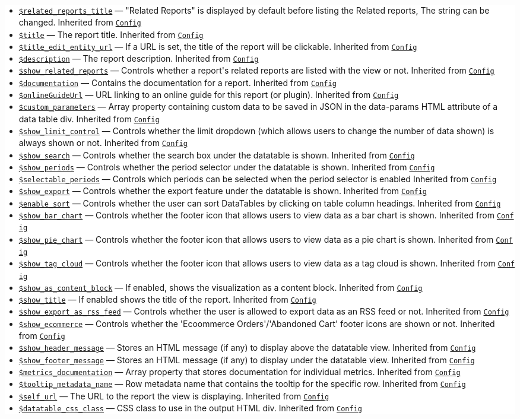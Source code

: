 - [`$related_reports_title`](#$related_reports_title) &mdash; "Related Reports" is displayed by default before listing the Related reports, The string can be changed. Inherited from [`Config`](../../../../../Piwik/ViewDataTable/Config.md)
- [`$title`](#$title) &mdash; The report title. Inherited from [`Config`](../../../../../Piwik/ViewDataTable/Config.md)
- [`$title_edit_entity_url`](#$title_edit_entity_url) &mdash; If a URL is set, the title of the report will be clickable. Inherited from [`Config`](../../../../../Piwik/ViewDataTable/Config.md)
- [`$description`](#$description) &mdash; The report description. Inherited from [`Config`](../../../../../Piwik/ViewDataTable/Config.md)
- [`$show_related_reports`](#$show_related_reports) &mdash; Controls whether a report's related reports are listed with the view or not. Inherited from [`Config`](../../../../../Piwik/ViewDataTable/Config.md)
- [`$documentation`](#$documentation) &mdash; Contains the documentation for a report. Inherited from [`Config`](../../../../../Piwik/ViewDataTable/Config.md)
- [`$onlineGuideUrl`](#$onlineguideurl) &mdash; URL linking to an online guide for this report (or plugin). Inherited from [`Config`](../../../../../Piwik/ViewDataTable/Config.md)
- [`$custom_parameters`](#$custom_parameters) &mdash; Array property containing custom data to be saved in JSON in the data-params HTML attribute of a data table div. Inherited from [`Config`](../../../../../Piwik/ViewDataTable/Config.md)
- [`$show_limit_control`](#$show_limit_control) &mdash; Controls whether the limit dropdown (which allows users to change the number of data shown) is always shown or not. Inherited from [`Config`](../../../../../Piwik/ViewDataTable/Config.md)
- [`$show_search`](#$show_search) &mdash; Controls whether the search box under the datatable is shown. Inherited from [`Config`](../../../../../Piwik/ViewDataTable/Config.md)
- [`$show_periods`](#$show_periods) &mdash; Controls whether the period selector under the datatable is shown. Inherited from [`Config`](../../../../../Piwik/ViewDataTable/Config.md)
- [`$selectable_periods`](#$selectable_periods) &mdash; Controls which periods can be selected when the period selector is enabled Inherited from [`Config`](../../../../../Piwik/ViewDataTable/Config.md)
- [`$show_export`](#$show_export) &mdash; Controls whether the export feature under the datatable is shown. Inherited from [`Config`](../../../../../Piwik/ViewDataTable/Config.md)
- [`$enable_sort`](#$enable_sort) &mdash; Controls whether the user can sort DataTables by clicking on table column headings. Inherited from [`Config`](../../../../../Piwik/ViewDataTable/Config.md)
- [`$show_bar_chart`](#$show_bar_chart) &mdash; Controls whether the footer icon that allows users to view data as a bar chart is shown. Inherited from [`Config`](../../../../../Piwik/ViewDataTable/Config.md)
- [`$show_pie_chart`](#$show_pie_chart) &mdash; Controls whether the footer icon that allows users to view data as a pie chart is shown. Inherited from [`Config`](../../../../../Piwik/ViewDataTable/Config.md)
- [`$show_tag_cloud`](#$show_tag_cloud) &mdash; Controls whether the footer icon that allows users to view data as a tag cloud is shown. Inherited from [`Config`](../../../../../Piwik/ViewDataTable/Config.md)
- [`$show_as_content_block`](#$show_as_content_block) &mdash; If enabled, shows the visualization as a content block. Inherited from [`Config`](../../../../../Piwik/ViewDataTable/Config.md)
- [`$show_title`](#$show_title) &mdash; If enabled shows the title of the report. Inherited from [`Config`](../../../../../Piwik/ViewDataTable/Config.md)
- [`$show_export_as_rss_feed`](#$show_export_as_rss_feed) &mdash; Controls whether the user is allowed to export data as an RSS feed or not. Inherited from [`Config`](../../../../../Piwik/ViewDataTable/Config.md)
- [`$show_ecommerce`](#$show_ecommerce) &mdash; Controls whether the 'Ecoommerce Orders'/'Abandoned Cart' footer icons are shown or not. Inherited from [`Config`](../../../../../Piwik/ViewDataTable/Config.md)
- [`$show_header_message`](#$show_header_message) &mdash; Stores an HTML message (if any) to display above the datatable view. Inherited from [`Config`](../../../../../Piwik/ViewDataTable/Config.md)
- [`$show_footer_message`](#$show_footer_message) &mdash; Stores an HTML message (if any) to display under the datatable view. Inherited from [`Config`](../../../../../Piwik/ViewDataTable/Config.md)
- [`$metrics_documentation`](#$metrics_documentation) &mdash; Array property that stores documentation for individual metrics. Inherited from [`Config`](../../../../../Piwik/ViewDataTable/Config.md)
- [`$tooltip_metadata_name`](#$tooltip_metadata_name) &mdash; Row metadata name that contains the tooltip for the specific row. Inherited from [`Config`](../../../../../Piwik/ViewDataTable/Config.md)
- [`$self_url`](#$self_url) &mdash; The URL to the report the view is displaying. Inherited from [`Config`](../../../../../Piwik/ViewDataTable/Config.md)
- [`$datatable_css_class`](#$datatable_css_class) &mdash; CSS class to use in the output HTML div. Inherited from [`Config`](../../../../../Piwik/ViewDataTable/Config.md)